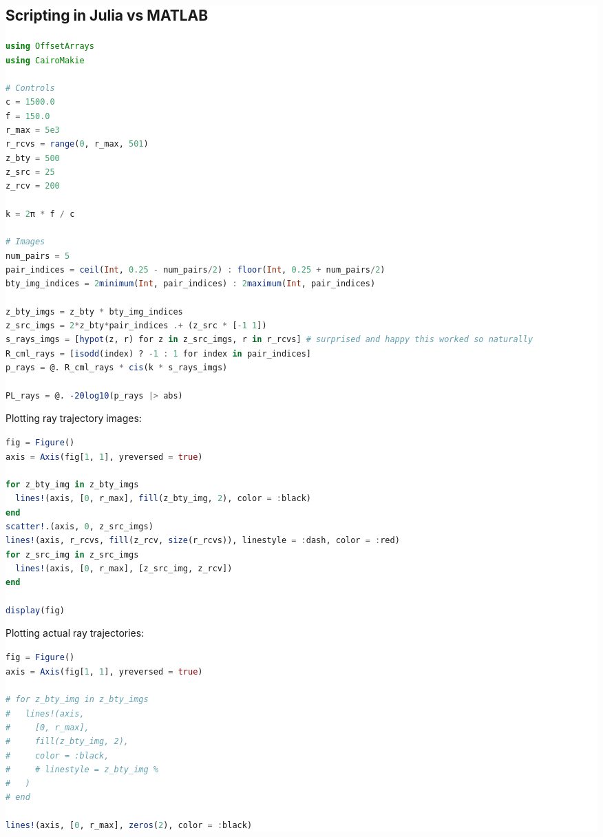 ## Scripting in Julia vs MATLAB

```julia
using OffsetArrays
using CairoMakie

# Controls
c = 1500.0
f = 150.0
r_max = 5e3
r_rcvs = range(0, r_max, 501)
z_bty = 500
z_src = 25
z_rcv = 200

k = 2π * f / c

# Images
num_pairs = 5
pair_indices = ceil(Int, 0.25 - num_pairs/2) : floor(Int, 0.25 + num_pairs/2)
bty_img_indices = 2minimum(Int, pair_indices) : 2maximum(Int, pair_indices)

z_bty_imgs = z_bty * bty_img_indices
z_src_imgs = 2*z_bty*pair_indices .+ (z_src * [-1 1])
s_rays_imgs = [hypot(z, r) for z in z_src_imgs, r in r_rcvs] # surprised and happy this worked so naturally
R_cml_rays = [isodd(index) ? -1 : 1 for index in pair_indices]
p_rays = @. R_cml_rays * cis(k * s_rays_imgs)

PL_rays = @. -20log10(p_rays |> abs)
```

Plotting ray trajectory images:

```julia
fig = Figure()
axis = Axis(fig[1, 1], yreversed = true)

for z_bty_img in z_bty_imgs
  lines!(axis, [0, r_max], fill(z_bty_img, 2), color = :black)
end
scatter!.(axis, 0, z_src_imgs)
lines!(axis, r_rcvs, fill(z_rcv, size(r_rcvs)), linestyle = :dash, color = :red)
for z_src_img in z_src_imgs
  lines!(axis, [0, r_max], [z_src_img, z_rcv])
end

display(fig)
```

Plotting actual ray trajectories:

```julia
fig = Figure()
axis = Axis(fig[1, 1], yreversed = true)

# for z_bty_img in z_bty_imgs
#   lines!(axis,
#     [0, r_max],
#     fill(z_bty_img, 2),
#     color = :black,
#     # linestyle = z_bty_img % 
#   )
# end

lines!(axis, [0, r_max], zeros(2), color = :black)
```